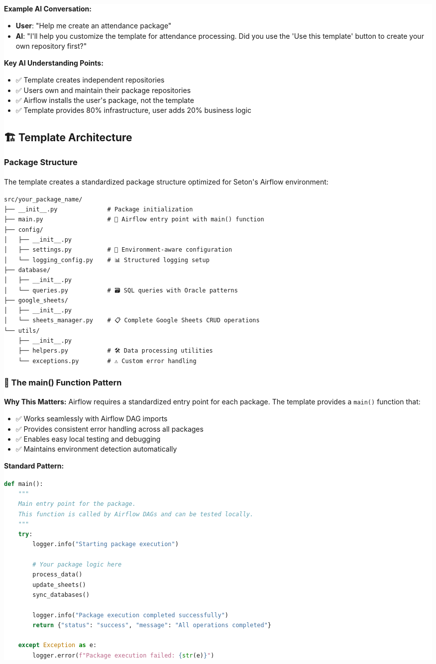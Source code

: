 **Example AI Conversation:**
- **User**: "Help me create an attendance package"
- **AI**: "I'll help you customize the template for attendance processing. Did you use the 'Use this template' button to create your own repository first?"

**Key AI Understanding Points:**
- ✅ Template creates independent repositories
- ✅ Users own and maintain their package repositories  
- ✅ Airflow installs the user's package, not the template
- ✅ Template provides 80% infrastructure, user adds 20% business logic

## 🏗️ Template Architecture

### Package Structure
The template creates a standardized package structure optimized for Seton's Airflow environment:

```
src/your_package_name/
├── __init__.py              # Package initialization
├── main.py                  # 🎯 Airflow entry point with main() function
├── config/
│   ├── __init__.py
│   ├── settings.py          # 🔧 Environment-aware configuration
│   └── logging_config.py    # 📊 Structured logging setup
├── database/
│   ├── __init__.py
│   └── queries.py           # 🗃️ SQL queries with Oracle patterns
├── google_sheets/
│   ├── __init__.py
│   └── sheets_manager.py    # 📋 Complete Google Sheets CRUD operations
└── utils/
    ├── __init__.py
    ├── helpers.py           # 🛠️ Data processing utilities
    └── exceptions.py        # ⚠️ Custom error handling
```

### 🎯 The main() Function Pattern

**Why This Matters:** Airflow requires a standardized entry point for each package. The template provides a `main()` function that:
- ✅ Works seamlessly with Airflow DAG imports
- ✅ Provides consistent error handling across all packages
- ✅ Enables easy local testing and debugging
- ✅ Maintains environment detection automatically

**Standard Pattern:**
```python
def main():
    """
    Main entry point for the package.
    This function is called by Airflow DAGs and can be tested locally.
    """
    try:
        logger.info("Starting package execution")
        
        # Your package logic here
        process_data()
        update_sheets()
        sync_databases()
        
        logger.info("Package execution completed successfully")
        return {"status": "success", "message": "All operations completed"}
        
    except Exception as e:
        logger.error(f"Package execution failed: {str(e)}")
```